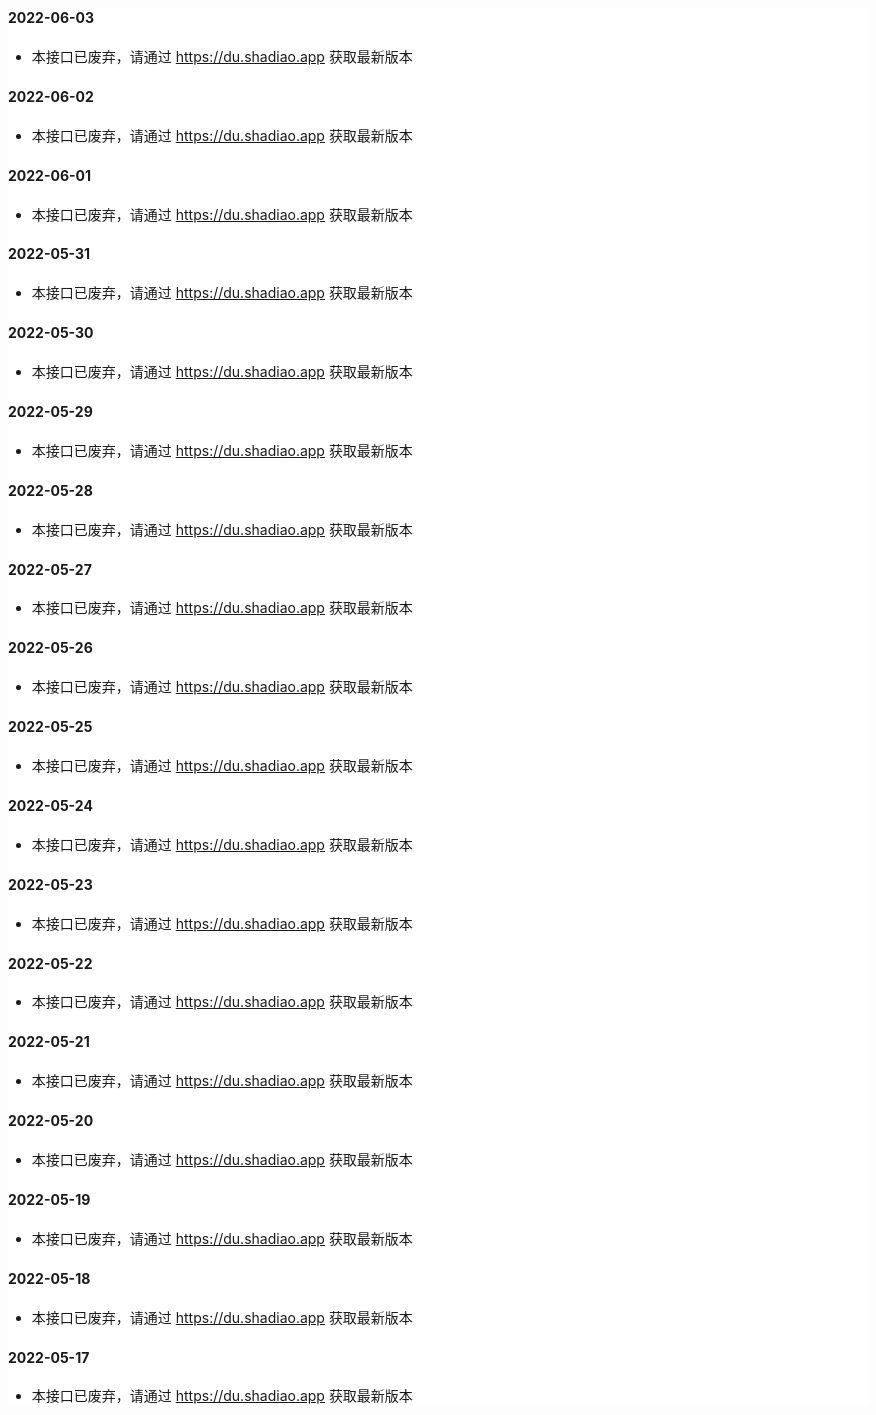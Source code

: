 #### 2022-06-03
- 本接口已废弃，请通过 https://du.shadiao.app 获取最新版本

#### 2022-06-02
- 本接口已废弃，请通过 https://du.shadiao.app 获取最新版本

#### 2022-06-01
- 本接口已废弃，请通过 https://du.shadiao.app 获取最新版本

#### 2022-05-31
- 本接口已废弃，请通过 https://du.shadiao.app 获取最新版本

#### 2022-05-30
- 本接口已废弃，请通过 https://du.shadiao.app 获取最新版本

#### 2022-05-29
- 本接口已废弃，请通过 https://du.shadiao.app 获取最新版本

#### 2022-05-28
- 本接口已废弃，请通过 https://du.shadiao.app 获取最新版本

#### 2022-05-27
- 本接口已废弃，请通过 https://du.shadiao.app 获取最新版本

#### 2022-05-26
- 本接口已废弃，请通过 https://du.shadiao.app 获取最新版本

#### 2022-05-25
- 本接口已废弃，请通过 https://du.shadiao.app 获取最新版本

#### 2022-05-24
- 本接口已废弃，请通过 https://du.shadiao.app 获取最新版本

#### 2022-05-23
- 本接口已废弃，请通过 https://du.shadiao.app 获取最新版本

#### 2022-05-22
- 本接口已废弃，请通过 https://du.shadiao.app 获取最新版本

#### 2022-05-21
- 本接口已废弃，请通过 https://du.shadiao.app 获取最新版本

#### 2022-05-20
- 本接口已废弃，请通过 https://du.shadiao.app 获取最新版本

#### 2022-05-19
- 本接口已废弃，请通过 https://du.shadiao.app 获取最新版本

#### 2022-05-18
- 本接口已废弃，请通过 https://du.shadiao.app 获取最新版本

#### 2022-05-17
- 本接口已废弃，请通过 https://du.shadiao.app 获取最新版本
